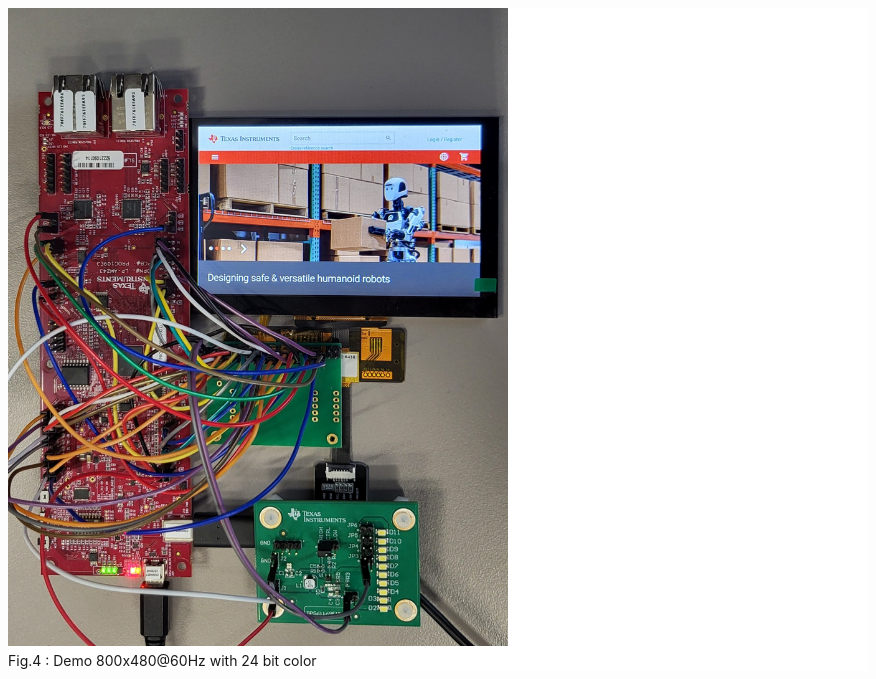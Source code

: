 <img src="images/readme/ICSS_M_LCD_800x480_60fps.jpg" alt="LCD architecture " width = "500">
<figcaption>Fig.4 : Demo 800x480@60Hz with 24 bit color </figcaption>
</figure>
